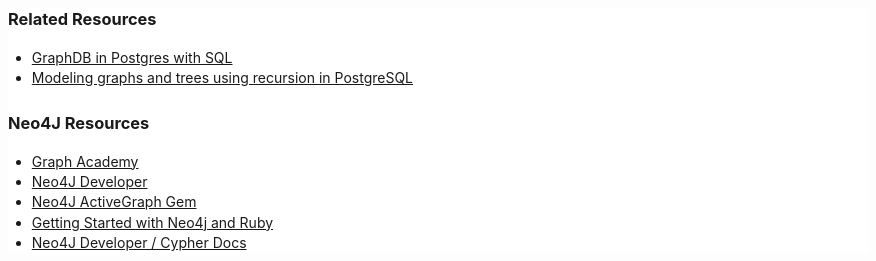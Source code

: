 ### Related Resources

* [GraphDB in Postgres with SQL](https://www.dylanpaulus.com/posts/postgres-is-a-graph-database/)
* [Modeling graphs and trees using recursion in PostgreSQL](https://www.linkedin.com/pulse/you-dont-need-graph-database-modeling-graphs-trees-viktor-qvarfordt-efzof/)

### Neo4J Resources

* [Graph Academy](https://graphacademy.neo4j.com/)
* [Neo4J Developer](http://neo4jrb.io/)
* [Neo4J ActiveGraph Gem](https://github.com/neo4jrb/activegraph?tab=readme-ov-file)
* [Getting Started with Neo4j and Ruby](https://neo4j.com/developer/ruby-course/)
* [Neo4J Developer / Cypher Docs](https://neo4jrb.readthedocs.io/en/stable)
